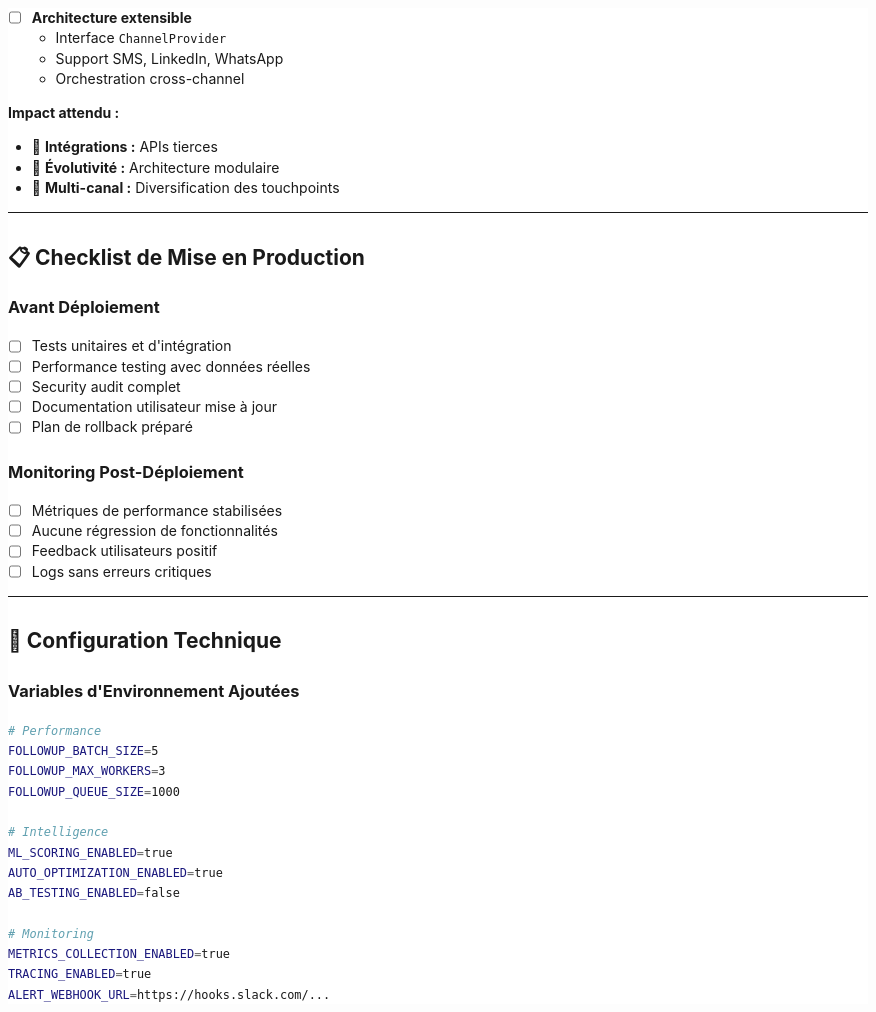 - [ ] **Architecture extensible**
  - Interface `ChannelProvider`
  - Support SMS, LinkedIn, WhatsApp
  - Orchestration cross-channel

**Impact attendu :**

- 🔌 **Intégrations :** APIs tierces
- 🚀 **Évolutivité :** Architecture modulaire
- 📱 **Multi-canal :** Diversification des touchpoints

---

## 📋 Checklist de Mise en Production

### Avant Déploiement

- [ ] Tests unitaires et d'intégration
- [ ] Performance testing avec données réelles
- [ ] Security audit complet
- [ ] Documentation utilisateur mise à jour
- [ ] Plan de rollback préparé

### Monitoring Post-Déploiement

- [ ] Métriques de performance stabilisées
- [ ] Aucune régression de fonctionnalités
- [ ] Feedback utilisateurs positif
- [ ] Logs sans erreurs critiques

---

## 🔧 Configuration Technique

### Variables d'Environnement Ajoutées

```bash
# Performance
FOLLOWUP_BATCH_SIZE=5
FOLLOWUP_MAX_WORKERS=3
FOLLOWUP_QUEUE_SIZE=1000

# Intelligence
ML_SCORING_ENABLED=true
AUTO_OPTIMIZATION_ENABLED=true
AB_TESTING_ENABLED=false

# Monitoring
METRICS_COLLECTION_ENABLED=true
TRACING_ENABLED=true
ALERT_WEBHOOK_URL=https://hooks.slack.com/...
```
